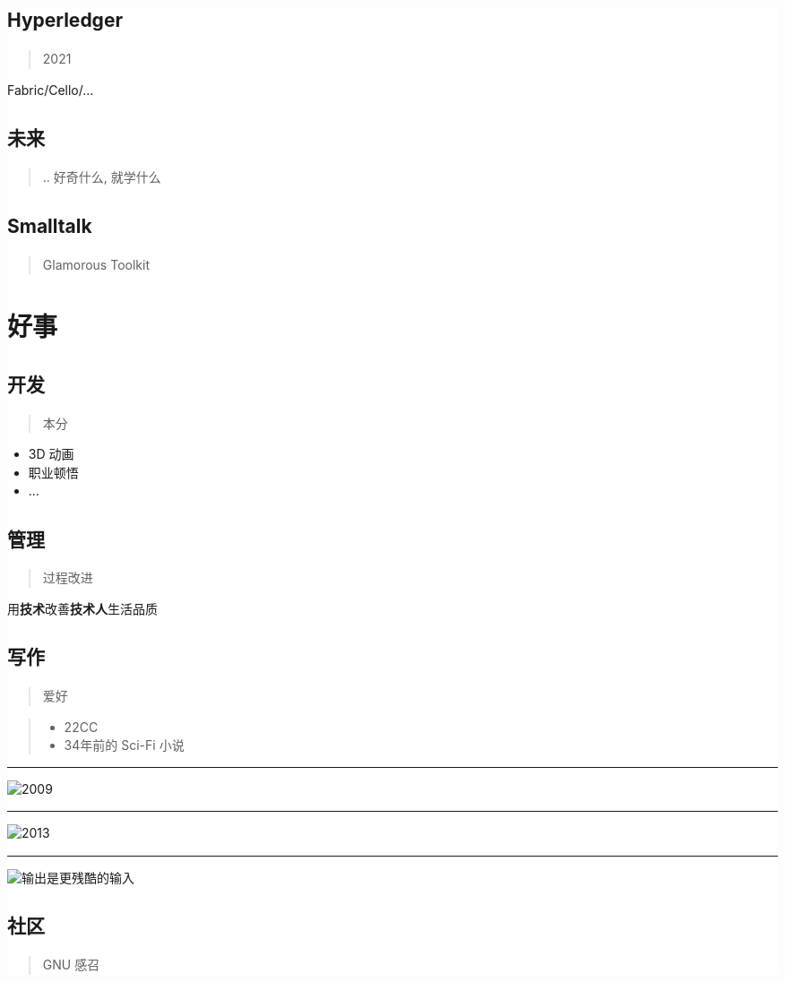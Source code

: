 ## Hyperledger
> 2021

Fabric/Cello/...

## 未来
> .. 好奇什么, 就学什么

## Smalltalk
> Glamorous Toolkit

# 好事


## 开发
> 本分

- 3D 动画
- 职业顿悟
- ...

## 管理
> 过程改进

用**技术**改善**技术人**生活品质

## 写作
> 爱好

>- 22CC
>- 34年前的 Sci-Fi 小说

------

![2009](coscon/090902-lovpy.jpg)


------

![2013](coscon/s20773481-rwipy.png?imageView2/2/h/510)



-------

![输出是更残酷的输入](coscon/kcn_export_now.jpg)

## 社区
> GNU 感召
